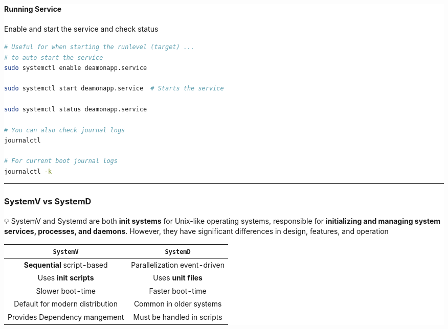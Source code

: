 #### Running Service
Enable and start the service and check status
``` bash
# Useful for when starting the runlevel (target) ... 
# to auto start the service
sudo systemctl enable deamonapp.service

sudo systemctl start deamonapp.service	# Starts the service

sudo systemctl status deamonapp.service

# You can also check journal logs
journalctl

# For current boot journal logs
journalctl -k
```

---
### SystemV vs SystemD
:bulb: SystemV and Systemd are both **init systems** for Unix-like operating systems, responsible for **initializing and managing system services, processes, and daemons**. However, they have significant differences in design, features, and operation

|            `SystemV`            |          `SystemD`           |
| :-----------------------------: | :--------------------------: |
|   **Sequential** script-based   | Parallelization event-driven |
|      Uses **init scripts**      |     Uses **unit files**      |
|        Slower boot-time         |       Faster boot-time       |
| Default for modern distribution |   Common in older systems    |
|  Provides Dependency mangement  |  Must be handled in scripts  |

